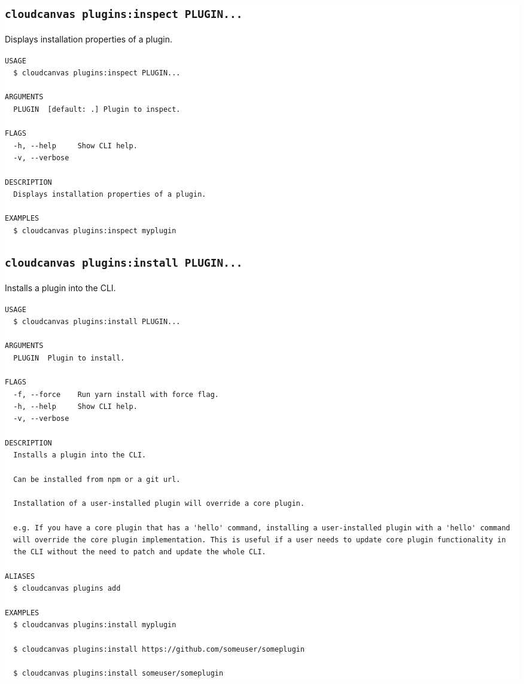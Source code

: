 ## `cloudcanvas plugins:inspect PLUGIN...`

Displays installation properties of a plugin.

```
USAGE
  $ cloudcanvas plugins:inspect PLUGIN...

ARGUMENTS
  PLUGIN  [default: .] Plugin to inspect.

FLAGS
  -h, --help     Show CLI help.
  -v, --verbose

DESCRIPTION
  Displays installation properties of a plugin.

EXAMPLES
  $ cloudcanvas plugins:inspect myplugin
```

## `cloudcanvas plugins:install PLUGIN...`

Installs a plugin into the CLI.

```
USAGE
  $ cloudcanvas plugins:install PLUGIN...

ARGUMENTS
  PLUGIN  Plugin to install.

FLAGS
  -f, --force    Run yarn install with force flag.
  -h, --help     Show CLI help.
  -v, --verbose

DESCRIPTION
  Installs a plugin into the CLI.

  Can be installed from npm or a git url.

  Installation of a user-installed plugin will override a core plugin.

  e.g. If you have a core plugin that has a 'hello' command, installing a user-installed plugin with a 'hello' command
  will override the core plugin implementation. This is useful if a user needs to update core plugin functionality in
  the CLI without the need to patch and update the whole CLI.

ALIASES
  $ cloudcanvas plugins add

EXAMPLES
  $ cloudcanvas plugins:install myplugin 

  $ cloudcanvas plugins:install https://github.com/someuser/someplugin

  $ cloudcanvas plugins:install someuser/someplugin
```
